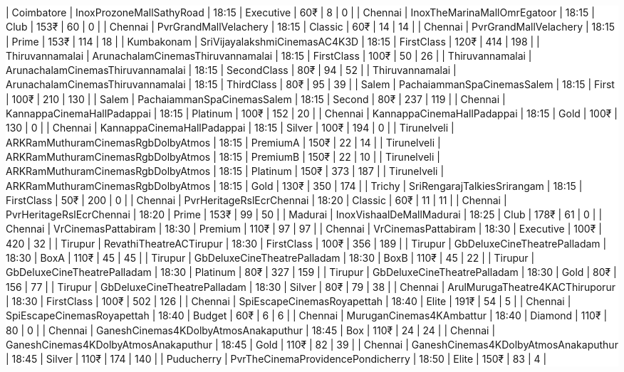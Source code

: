 | Coimbatore      | InoxProzoneMallSathyRoad                 | 18:15 | Executive   |   60₹ |        8 |      0 |
| Chennai         | InoxTheMarinaMallOmrEgatoor              | 18:15 | Club        |  153₹ |       60 |      0 |
| Chennai         | PvrGrandMallVelachery                    | 18:15 | Classic     |   60₹ |       14 |     14 |
| Chennai         | PvrGrandMallVelachery                    | 18:15 | Prime       |  153₹ |      114 |     18 |
| Kumbakonam      | SriVijayalakshmiCinemasAC4K3D            | 18:15 | FirstClass  |  120₹ |      414 |    198 |
| Thiruvannamalai | ArunachalamCinemasThiruvannamalai        | 18:15 | FirstClass  |  100₹ |       50 |     26 |
| Thiruvannamalai | ArunachalamCinemasThiruvannamalai        | 18:15 | SecondClass |   80₹ |       94 |     52 |
| Thiruvannamalai | ArunachalamCinemasThiruvannamalai        | 18:15 | ThirdClass  |   80₹ |       95 |     39 |
| Salem           | PachaiammanSpaCinemasSalem               | 18:15 | First       |  100₹ |      210 |    130 |
| Salem           | PachaiammanSpaCinemasSalem               | 18:15 | Second      |   80₹ |      237 |    119 |
| Chennai         | KannappaCinemaHallPadappai               | 18:15 | Platinum    |  100₹ |      152 |     20 |
| Chennai         | KannappaCinemaHallPadappai               | 18:15 | Gold        |  100₹ |      130 |      0 |
| Chennai         | KannappaCinemaHallPadappai               | 18:15 | Silver      |  100₹ |      194 |      0 |
| Tirunelveli     | ARKRamMuthuramCinemasRgbDolbyAtmos       | 18:15 | PremiumA    |  150₹ |       22 |     14 |
| Tirunelveli     | ARKRamMuthuramCinemasRgbDolbyAtmos       | 18:15 | PremiumB    |  150₹ |       22 |     10 |
| Tirunelveli     | ARKRamMuthuramCinemasRgbDolbyAtmos       | 18:15 | Platinum    |  150₹ |      373 |    187 |
| Tirunelveli     | ARKRamMuthuramCinemasRgbDolbyAtmos       | 18:15 | Gold        |  130₹ |      350 |    174 |
| Trichy          | SriRengarajTalkiesSrirangam              | 18:15 | FirstClass  |   50₹ |      200 |      0 |
| Chennai         | PvrHeritageRslEcrChennai                 | 18:20 | Classic     |   60₹ |       11 |     11 |
| Chennai         | PvrHeritageRslEcrChennai                 | 18:20 | Prime       |  153₹ |       99 |     50 |
| Madurai         | InoxVishaalDeMallMadurai                 | 18:25 | Club        |  178₹ |       61 |      0 |
| Chennai         | VrCinemasPattabiram                      | 18:30 | Premium     |  110₹ |       97 |     97 |
| Chennai         | VrCinemasPattabiram                      | 18:30 | Executive   |  100₹ |      420 |     32 |
| Tirupur         | RevathiTheatreACTirupur                  | 18:30 | FirstClass  |  100₹ |      356 |    189 |
| Tirupur         | GbDeluxeCineTheatrePalladam              | 18:30 | BoxA        |  110₹ |       45 |     45 |
| Tirupur         | GbDeluxeCineTheatrePalladam              | 18:30 | BoxB        |  110₹ |       45 |     22 |
| Tirupur         | GbDeluxeCineTheatrePalladam              | 18:30 | Platinum    |   80₹ |      327 |    159 |
| Tirupur         | GbDeluxeCineTheatrePalladam              | 18:30 | Gold        |   80₹ |      156 |     77 |
| Tirupur         | GbDeluxeCineTheatrePalladam              | 18:30 | Silver      |   80₹ |       79 |     38 |
| Chennai         | ArulMurugaTheatre4KACThiruporur          | 18:30 | FirstClass  |  100₹ |      502 |    126 |
| Chennai         | SpiEscapeCinemasRoyapettah               | 18:40 | Elite       |  191₹ |       54 |      5 |
| Chennai         | SpiEscapeCinemasRoyapettah               | 18:40 | Budget      |   60₹ |        6 |      6 |
| Chennai         | MuruganCinemas4KAmbattur                 | 18:40 | Diamond     |  110₹ |       80 |      0 |
| Chennai         | GaneshCinemas4KDolbyAtmosAnakaputhur     | 18:45 | Box         |  110₹ |       24 |     24 |
| Chennai         | GaneshCinemas4KDolbyAtmosAnakaputhur     | 18:45 | Gold        |  110₹ |       82 |     39 |
| Chennai         | GaneshCinemas4KDolbyAtmosAnakaputhur     | 18:45 | Silver      |  110₹ |      174 |    140 |
| Puducherry      | PvrTheCinemaProvidencePondicherry        | 18:50 | Elite       |  150₹ |       83 |      4 |